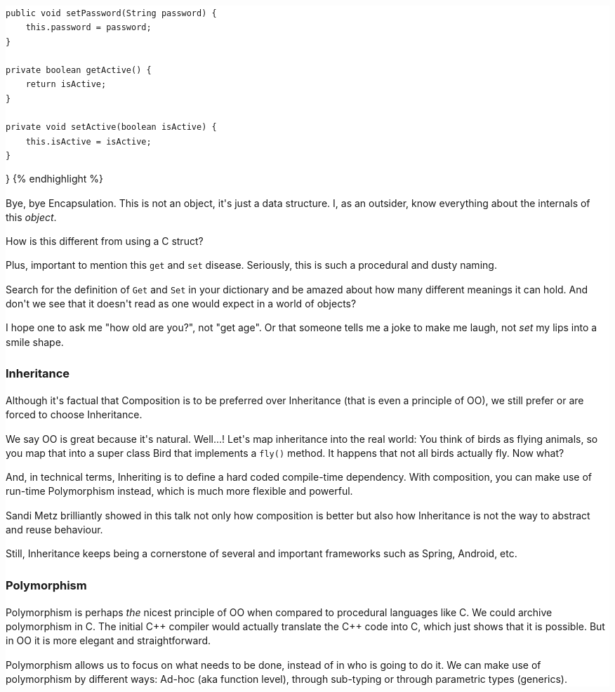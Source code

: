     public void setPassword(String password) {
        this.password = password;
    }

    private boolean getActive() {
        return isActive;
    }

    private void setActive(boolean isActive) {
        this.isActive = isActive;
    }
}
{% endhighlight %}

Bye, bye Encapsulation. This is not an object, it's just a data structure. I, as an outsider, know everything about the internals of this _object_.

How is this different from using a C struct?

Plus, important to mention this ```get``` and ```set``` disease. 
Seriously, this is such a procedural and dusty naming. 

Search for the definition of ```Get``` and ```Set``` in your dictionary and be amazed about how many different meanings it can hold. And don't we see that it doesn't read as one would expect in a world of objects? 

I hope one to ask me "how old are you?", not "get age". Or that someone tells me a joke to make me laugh, not _set_ my lips into a smile shape.

### Inheritance

Although it's factual that Composition is to be preferred over Inheritance (that is even a principle of OO), we still prefer or are forced to choose Inheritance.

We say OO is great because it's natural. Well...! 
Let's map inheritance into the real world:
You think of birds as flying animals, so you map that into a super class Bird that implements a ```fly()``` method. It happens that not all birds actually fly. Now what?

And, in technical terms, Inheriting is to define a hard coded compile-time dependency. With composition, you can make use of run-time Polymorphism instead, which is much more flexible and powerful.

Sandi Metz brilliantly showed in this talk not only how composition is better but also how Inheritance is not the way to abstract and reuse behaviour.
<div><iframe src="https://www.youtube.com/embed/OMPfEXIlTVE?ecver=2" width="640" height="360" frameborder="0" allowfullscreen></iframe></div>

Still, Inheritance keeps being a cornerstone of several and important frameworks such as Spring, Android, etc.

### Polymorphism

Polymorphism is perhaps _the_ nicest principle of OO when compared to procedural languages like C.
We could archive polymorphism in C. The initial C++ compiler would actually translate the C++ code into C, which just shows that it is possible. But in OO it is more elegant and straightforward.

Polymorphism allows us to focus on what needs to be done, instead of in who is going to do it.
We can make use of polymorphism by different ways: Ad-hoc (aka function level), through sub-typing or through parametric types (generics).
